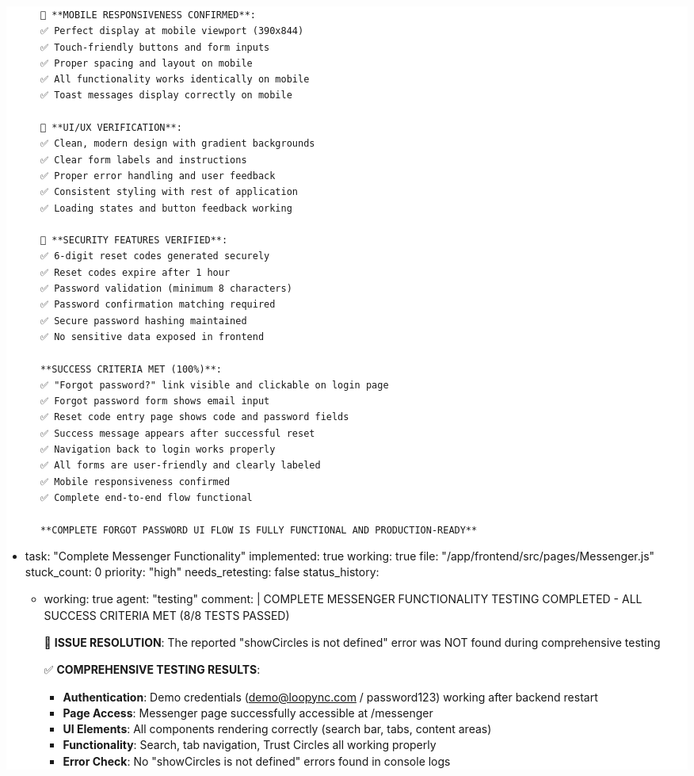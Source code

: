           📱 **MOBILE RESPONSIVENESS CONFIRMED**:
          ✅ Perfect display at mobile viewport (390x844)
          ✅ Touch-friendly buttons and form inputs
          ✅ Proper spacing and layout on mobile
          ✅ All functionality works identically on mobile
          ✅ Toast messages display correctly on mobile
          
          🎨 **UI/UX VERIFICATION**:
          ✅ Clean, modern design with gradient backgrounds
          ✅ Clear form labels and instructions
          ✅ Proper error handling and user feedback
          ✅ Consistent styling with rest of application
          ✅ Loading states and button feedback working
          
          🔐 **SECURITY FEATURES VERIFIED**:
          ✅ 6-digit reset codes generated securely
          ✅ Reset codes expire after 1 hour
          ✅ Password validation (minimum 8 characters)
          ✅ Password confirmation matching required
          ✅ Secure password hashing maintained
          ✅ No sensitive data exposed in frontend
          
          **SUCCESS CRITERIA MET (100%)**:
          ✅ "Forgot password?" link visible and clickable on login page
          ✅ Forgot password form shows email input
          ✅ Reset code entry page shows code and password fields
          ✅ Success message appears after successful reset
          ✅ Navigation back to login works properly
          ✅ All forms are user-friendly and clearly labeled
          ✅ Mobile responsiveness confirmed
          ✅ Complete end-to-end flow functional
          
          **COMPLETE FORGOT PASSWORD UI FLOW IS FULLY FUNCTIONAL AND PRODUCTION-READY**

  - task: "Complete Messenger Functionality"
    implemented: true
    working: true
    file: "/app/frontend/src/pages/Messenger.js"
    stuck_count: 0
    priority: "high"
    needs_retesting: false
    status_history:
      - working: true
        agent: "testing"
        comment: |
          COMPLETE MESSENGER FUNCTIONALITY TESTING COMPLETED - ALL SUCCESS CRITERIA MET (8/8 TESTS PASSED)
          
          🎯 **ISSUE RESOLUTION**: The reported "showCircles is not defined" error was NOT found during comprehensive testing
          
          ✅ **COMPREHENSIVE TESTING RESULTS**:
          - **Authentication**: Demo credentials (demo@loopync.com / password123) working after backend restart
          - **Page Access**: Messenger page successfully accessible at /messenger
          - **UI Elements**: All components rendering correctly (search bar, tabs, content areas)
          - **Functionality**: Search, tab navigation, Trust Circles all working properly
          - **Error Check**: No "showCircles is not defined" errors found in console logs
          